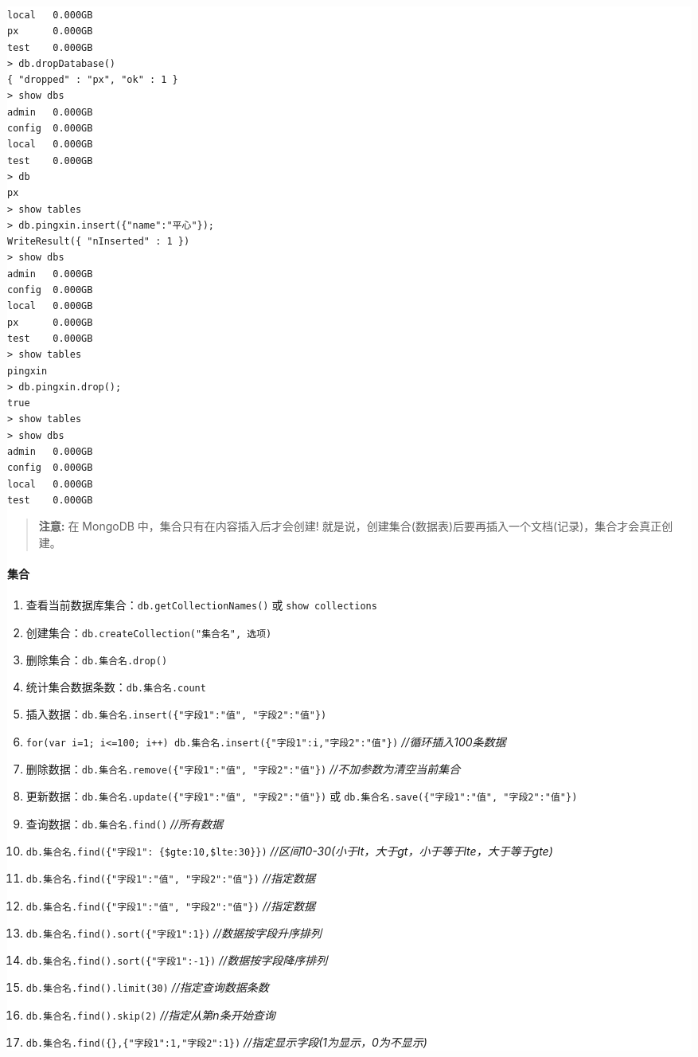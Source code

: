 ```shell
local   0.000GB
px      0.000GB
test    0.000GB
> db.dropDatabase()
{ "dropped" : "px", "ok" : 1 }
> show dbs
admin   0.000GB
config  0.000GB
local   0.000GB
test    0.000GB
> db
px
> show tables
> db.pingxin.insert({"name":"平心"});
WriteResult({ "nInserted" : 1 })
> show dbs
admin   0.000GB
config  0.000GB
local   0.000GB
px      0.000GB
test    0.000GB
> show tables
pingxin
> db.pingxin.drop();
true
> show tables
> show dbs
admin   0.000GB
config  0.000GB
local   0.000GB
test    0.000GB
```

> **注意:** 在 MongoDB 中，集合只有在内容插入后才会创建! 就是说，创建集合(数据表)后要再插入一个文档(记录)，集合才会真正创建。

#### 集合

1. 查看当前数据库集合：`db.getCollectionNames()` 或 `show collections`
2. 创建集合：`db.createCollection("集合名", 选项)`
3. 删除集合：`db.集合名.drop()`           
4. 统计集合数据条数：`db.集合名.count`              
5. 插入数据：`db.集合名.insert({"字段1":"值", "字段2":"值"})`            
6. `for(var i=1; i<=100; i++) db.集合名.insert({"字段1":i,"字段2":"值"})`  *//循环插入100条数据*                   
7.  删除数据：`db.集合名.remove({"字段1":"值", "字段2":"值"})`       *//不加参数为清空当前集合*            
8. 更新数据：`db.集合名.update({"字段1":"值", "字段2":"值"})` 或 `db.集合名.save({"字段1":"值", "字段2":"值"})`           
9. 查询数据：`db.集合名.find()`            *//所有数据*       

10. `db.集合名.find({"字段1": {$gte:10,$lte:30}})`         *//区间10-30(小于lt，大于gt，小于等于lte，大于等于gte)*                  
11. `db.集合名.find({"字段1":"值", "字段2":"值"})`            *//指定数据*           
12. `db.集合名.find({"字段1":"值", "字段2":"值"})`            *//指定数据*            
13. `db.集合名.find().sort({"字段1":1})`                             *//数据按字段升序排列*      
14. `db.集合名.find().sort({"字段1":-1})`                           *//数据按字段降序排列*      
15. `db.集合名.find().limit(30)`                                            *//指定查询数据条数*      
16. `db.集合名.find().skip(2)`                                                *//指定从第n条开始查询*      
17. `db.集合名.find({},{"字段1":1,"字段2":1})`                                                *//指定显示字段(1为显示，0为不显示)*
